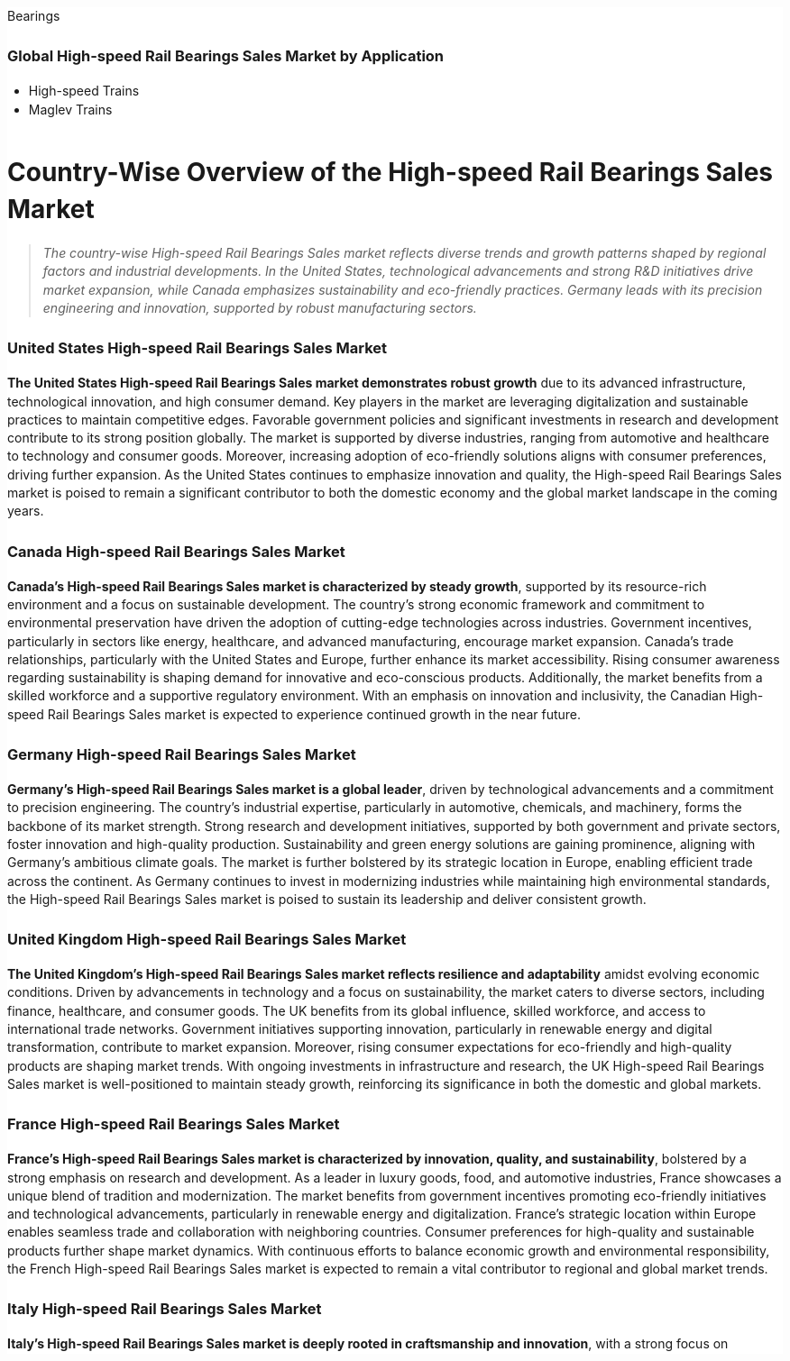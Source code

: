 Bearings</li></ul><h3>Global High-speed Rail Bearings Sales Market by Application</h3><ul><li>High-speed Trains</li><li>Maglev Trains</li></ul><h1><span class="">Country-Wise Overview of the High-speed Rail Bearings Sales Market<br /></span></h1><blockquote><p><em><span class="">The country-wise High-speed Rail Bearings Sales market reflects diverse trends and growth patterns shaped by regional factors and industrial developments. In the United States, technological advancements and strong R&amp;D initiatives drive market expansion, while Canada emphasizes sustainability and eco-friendly practices. Germany leads with its precision engineering and innovation, supported by robust manufacturing sectors.</span></em></p></blockquote><h3><strong>United States High-speed Rail Bearings Sales Market</strong></h3><p><strong>The United States High-speed Rail Bearings Sales market demonstrates robust growth</strong> due to its advanced infrastructure, technological innovation, and high consumer demand. Key players in the market are leveraging digitalization and sustainable practices to maintain competitive edges. Favorable government policies and significant investments in research and development contribute to its strong position globally. The market is supported by diverse industries, ranging from automotive and healthcare to technology and consumer goods. Moreover, increasing adoption of eco-friendly solutions aligns with consumer preferences, driving further expansion. As the United States continues to emphasize innovation and quality, the High-speed Rail Bearings Sales market is poised to remain a significant contributor to both the domestic economy and the global market landscape in the coming years.</p><h3><strong>Canada High-speed Rail Bearings Sales Market</strong></h3><p><strong>Canada&rsquo;s High-speed Rail Bearings Sales market is characterized by steady growth</strong>, supported by its resource-rich environment and a focus on sustainable development. The country&rsquo;s strong economic framework and commitment to environmental preservation have driven the adoption of cutting-edge technologies across industries. Government incentives, particularly in sectors like energy, healthcare, and advanced manufacturing, encourage market expansion. Canada&rsquo;s trade relationships, particularly with the United States and Europe, further enhance its market accessibility. Rising consumer awareness regarding sustainability is shaping demand for innovative and eco-conscious products. Additionally, the market benefits from a skilled workforce and a supportive regulatory environment. With an emphasis on innovation and inclusivity, the Canadian High-speed Rail Bearings Sales market is expected to experience continued growth in the near future.</p><h3><strong>Germany High-speed Rail Bearings Sales Market</strong></h3><p><strong>Germany&rsquo;s High-speed Rail Bearings Sales market is a global leader</strong>, driven by technological advancements and a commitment to precision engineering. The country&rsquo;s industrial expertise, particularly in automotive, chemicals, and machinery, forms the backbone of its market strength. Strong research and development initiatives, supported by both government and private sectors, foster innovation and high-quality production. Sustainability and green energy solutions are gaining prominence, aligning with Germany&rsquo;s ambitious climate goals. The market is further bolstered by its strategic location in Europe, enabling efficient trade across the continent. As Germany continues to invest in modernizing industries while maintaining high environmental standards, the High-speed Rail Bearings Sales market is poised to sustain its leadership and deliver consistent growth.</p><h3><strong>United Kingdom High-speed Rail Bearings Sales Market</strong></h3><p><strong>The United Kingdom&rsquo;s High-speed Rail Bearings Sales market reflects resilience and adaptability</strong> amidst evolving economic conditions. Driven by advancements in technology and a focus on sustainability, the market caters to diverse sectors, including finance, healthcare, and consumer goods. The UK benefits from its global influence, skilled workforce, and access to international trade networks. Government initiatives supporting innovation, particularly in renewable energy and digital transformation, contribute to market expansion. Moreover, rising consumer expectations for eco-friendly and high-quality products are shaping market trends. With ongoing investments in infrastructure and research, the UK High-speed Rail Bearings Sales market is well-positioned to maintain steady growth, reinforcing its significance in both the domestic and global markets.</p><h3><strong>France High-speed Rail Bearings Sales Market</strong></h3><p><strong>France&rsquo;s High-speed Rail Bearings Sales market is characterized by innovation, quality, and sustainability</strong>, bolstered by a strong emphasis on research and development. As a leader in luxury goods, food, and automotive industries, France showcases a unique blend of tradition and modernization. The market benefits from government incentives promoting eco-friendly initiatives and technological advancements, particularly in renewable energy and digitalization. France&rsquo;s strategic location within Europe enables seamless trade and collaboration with neighboring countries. Consumer preferences for high-quality and sustainable products further shape market dynamics. With continuous efforts to balance economic growth and environmental responsibility, the French High-speed Rail Bearings Sales market is expected to remain a vital contributor to regional and global market trends.</p><h3><strong>Italy High-speed Rail Bearings Sales Market</strong></h3><p><strong>Italy&rsquo;s High-speed Rail Bearings Sales market is deeply rooted in craftsmanship and innovation</strong>, with a strong focus on